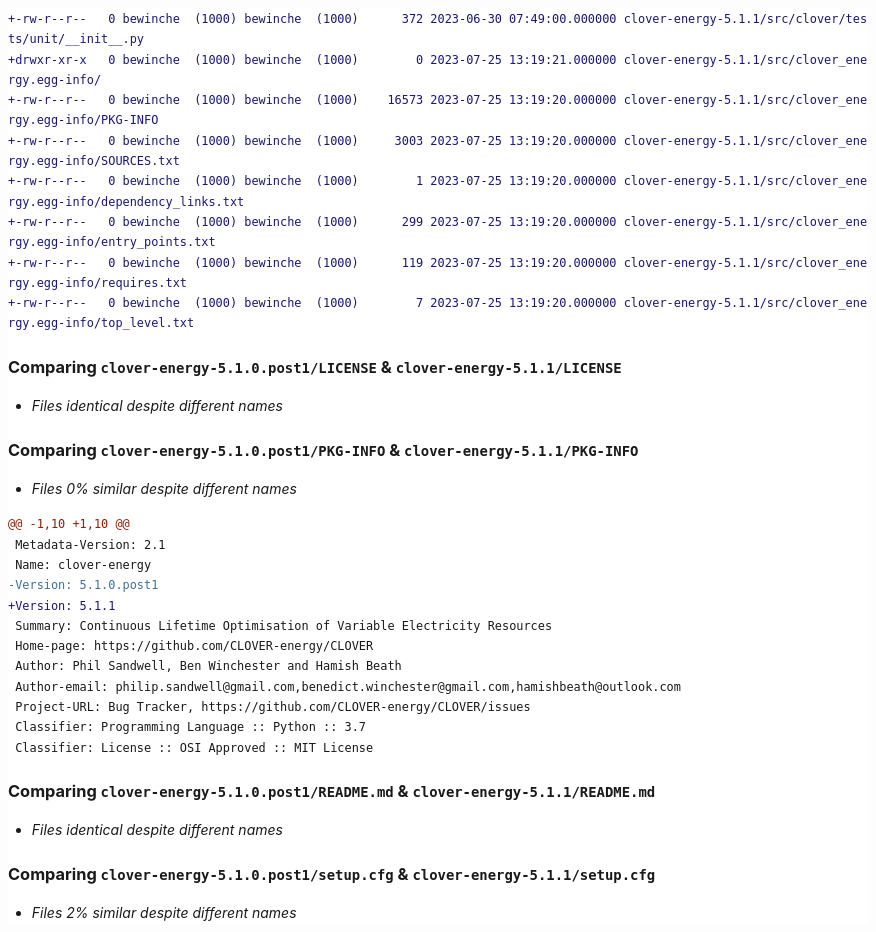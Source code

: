 ```diff
+-rw-r--r--   0 bewinche  (1000) bewinche  (1000)      372 2023-06-30 07:49:00.000000 clover-energy-5.1.1/src/clover/tests/unit/__init__.py
+drwxr-xr-x   0 bewinche  (1000) bewinche  (1000)        0 2023-07-25 13:19:21.000000 clover-energy-5.1.1/src/clover_energy.egg-info/
+-rw-r--r--   0 bewinche  (1000) bewinche  (1000)    16573 2023-07-25 13:19:20.000000 clover-energy-5.1.1/src/clover_energy.egg-info/PKG-INFO
+-rw-r--r--   0 bewinche  (1000) bewinche  (1000)     3003 2023-07-25 13:19:20.000000 clover-energy-5.1.1/src/clover_energy.egg-info/SOURCES.txt
+-rw-r--r--   0 bewinche  (1000) bewinche  (1000)        1 2023-07-25 13:19:20.000000 clover-energy-5.1.1/src/clover_energy.egg-info/dependency_links.txt
+-rw-r--r--   0 bewinche  (1000) bewinche  (1000)      299 2023-07-25 13:19:20.000000 clover-energy-5.1.1/src/clover_energy.egg-info/entry_points.txt
+-rw-r--r--   0 bewinche  (1000) bewinche  (1000)      119 2023-07-25 13:19:20.000000 clover-energy-5.1.1/src/clover_energy.egg-info/requires.txt
+-rw-r--r--   0 bewinche  (1000) bewinche  (1000)        7 2023-07-25 13:19:20.000000 clover-energy-5.1.1/src/clover_energy.egg-info/top_level.txt
```

### Comparing `clover-energy-5.1.0.post1/LICENSE` & `clover-energy-5.1.1/LICENSE`

 * *Files identical despite different names*

### Comparing `clover-energy-5.1.0.post1/PKG-INFO` & `clover-energy-5.1.1/PKG-INFO`

 * *Files 0% similar despite different names*

```diff
@@ -1,10 +1,10 @@
 Metadata-Version: 2.1
 Name: clover-energy
-Version: 5.1.0.post1
+Version: 5.1.1
 Summary: Continuous Lifetime Optimisation of Variable Electricity Resources
 Home-page: https://github.com/CLOVER-energy/CLOVER
 Author: Phil Sandwell, Ben Winchester and Hamish Beath
 Author-email: philip.sandwell@gmail.com,benedict.winchester@gmail.com,hamishbeath@outlook.com
 Project-URL: Bug Tracker, https://github.com/CLOVER-energy/CLOVER/issues
 Classifier: Programming Language :: Python :: 3.7
 Classifier: License :: OSI Approved :: MIT License
```

### Comparing `clover-energy-5.1.0.post1/README.md` & `clover-energy-5.1.1/README.md`

 * *Files identical despite different names*

### Comparing `clover-energy-5.1.0.post1/setup.cfg` & `clover-energy-5.1.1/setup.cfg`

 * *Files 2% similar despite different names*
